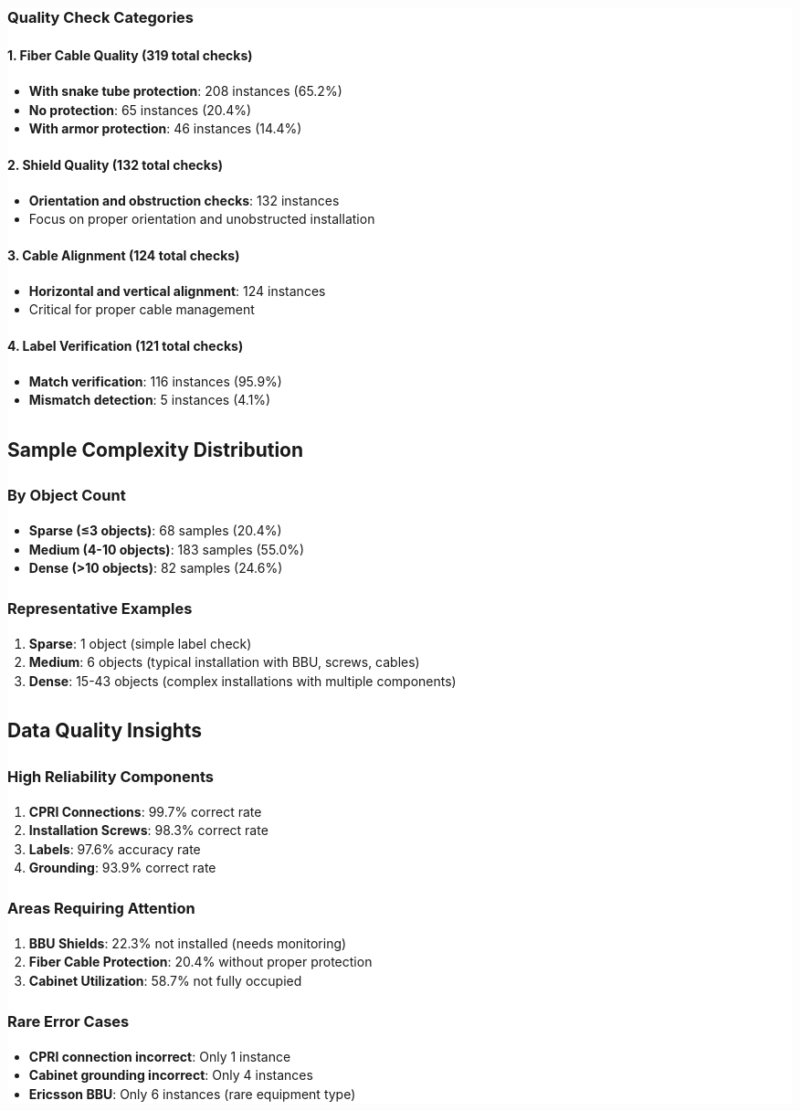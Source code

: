 
### Quality Check Categories

#### 1. Fiber Cable Quality (319 total checks)
- **With snake tube protection**: 208 instances (65.2%)
- **No protection**: 65 instances (20.4%)
- **With armor protection**: 46 instances (14.4%)

#### 2. Shield Quality (132 total checks)
- **Orientation and obstruction checks**: 132 instances
- Focus on proper orientation and unobstructed installation

#### 3. Cable Alignment (124 total checks)
- **Horizontal and vertical alignment**: 124 instances
- Critical for proper cable management

#### 4. Label Verification (121 total checks)
- **Match verification**: 116 instances (95.9%)
- **Mismatch detection**: 5 instances (4.1%)

## Sample Complexity Distribution

### By Object Count
- **Sparse (≤3 objects)**: 68 samples (20.4%)
- **Medium (4-10 objects)**: 183 samples (55.0%)
- **Dense (>10 objects)**: 82 samples (24.6%)

### Representative Examples
1. **Sparse**: 1 object (simple label check)
2. **Medium**: 6 objects (typical installation with BBU, screws, cables)
3. **Dense**: 15-43 objects (complex installations with multiple components)

## Data Quality Insights

### High Reliability Components
1. **CPRI Connections**: 99.7% correct rate
2. **Installation Screws**: 98.3% correct rate
3. **Labels**: 97.6% accuracy rate
4. **Grounding**: 93.9% correct rate

### Areas Requiring Attention
1. **BBU Shields**: 22.3% not installed (needs monitoring)
2. **Fiber Cable Protection**: 20.4% without proper protection
3. **Cabinet Utilization**: 58.7% not fully occupied

### Rare Error Cases
- **CPRI connection incorrect**: Only 1 instance
- **Cabinet grounding incorrect**: Only 4 instances
- **Ericsson BBU**: Only 6 instances (rare equipment type)
